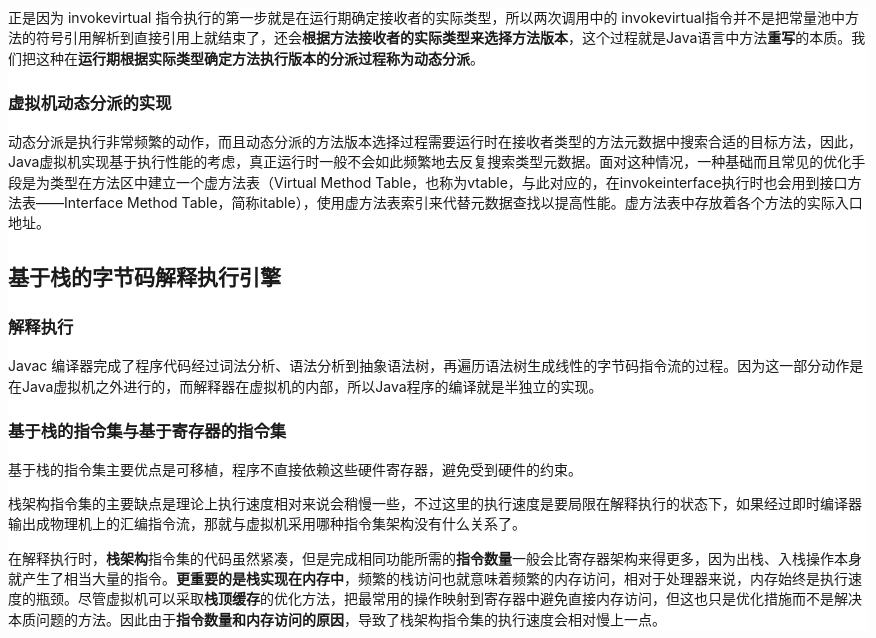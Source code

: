 正是因为 invokevirtual 指令执行的第一步就是在运行期确定接收者的实际类型，所以两次调用中的 invokevirtual指令并不是把常量池中方法的符号引用解析到直接引用上就结束了，还会**根据方法接收者的实际类型来选择方法版本**，这个过程就是Java语言中方法**重写**的本质。我们把这种在**运行期根据实际类型确定方法执行版本的分派过程称为动态分派**。

### 虚拟机动态分派的实现

动态分派是执行非常频繁的动作，而且动态分派的方法版本选择过程需要运行时在接收者类型的方法元数据中搜索合适的目标方法，因此，Java虚拟机实现基于执行性能的考虑，真正运行时一般不会如此频繁地去反复搜索类型元数据。面对这种情况，一种基础而且常见的优化手段是为类型在方法区中建立一个虚方法表（Virtual Method Table，也称为vtable，与此对应的，在invokeinterface执行时也会用到接口方法表——Interface Method Table，简称itable），使用虚方法表索引来代替元数据查找以提高性能。虚方法表中存放着各个方法的实际入口地址。

## 基于栈的字节码解释执行引擎

### 解释执行

Javac 编译器完成了程序代码经过词法分析、语法分析到抽象语法树，再遍历语法树生成线性的字节码指令流的过程。因为这一部分动作是在Java虚拟机之外进行的，而解释器在虚拟机的内部，所以Java程序的编译就是半独立的实现。

### 基于栈的指令集与基于寄存器的指令集

基于栈的指令集主要优点是可移植，程序不直接依赖这些硬件寄存器，避免受到硬件的约束。

栈架构指令集的主要缺点是理论上执行速度相对来说会稍慢一些，不过这里的执行速度是要局限在解释执行的状态下，如果经过即时编译器输出成物理机上的汇编指令流，那就与虚拟机采用哪种指令集架构没有什么关系了。

在解释执行时，**栈架构**指令集的代码虽然紧凑，但是完成相同功能所需的**指令数量**一般会比寄存器架构来得更多，因为出栈、入栈操作本身就产生了相当大量的指令。**更重要的是栈实现在内存中**，频繁的栈访问也就意味着频繁的内存访问，相对于处理器来说，内存始终是执行速度的瓶颈。尽管虚拟机可以采取**栈顶缓存**的优化方法，把最常用的操作映射到寄存器中避免直接内存访问，但这也只是优化措施而不是解决本质问题的方法。因此由于**指令数量和内存访问的原因**，导致了栈架构指令集的执行速度会相对慢上一点。

